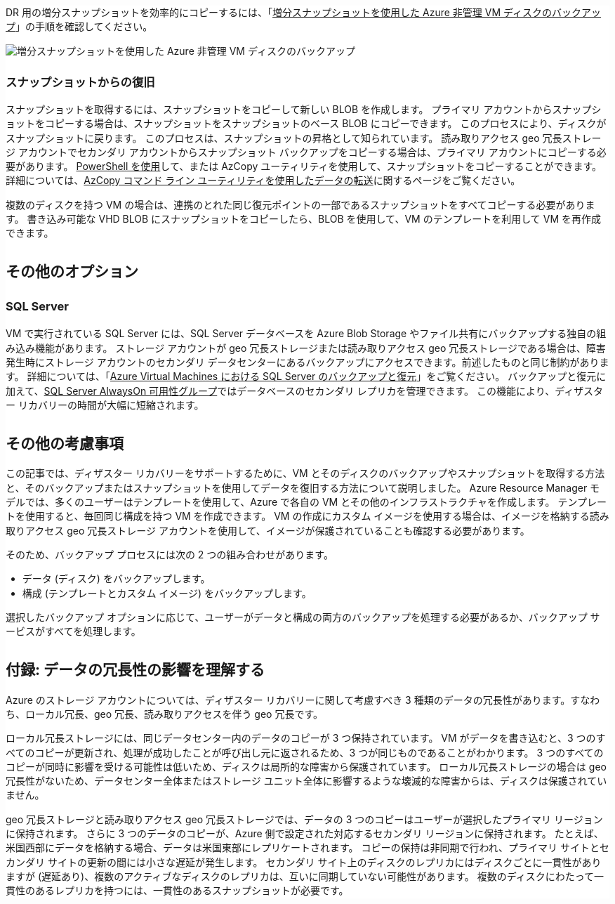 DR 用の増分スナップショットを効率的にコピーするには、「[増分スナップショットを使用した Azure 非管理 VM ディスクのバックアップ](windows/incremental-snapshots.md)」の手順を確認してください。

![増分スナップショットを使用した Azure 非管理 VM ディスクのバックアップ][2]

### <a name="recovery-from-snapshots"></a>スナップショットからの復旧

スナップショットを取得するには、スナップショットをコピーして新しい BLOB を作成します。 プライマリ アカウントからスナップショットをコピーする場合は、スナップショットをスナップショットのベース BLOB にコピーできます。 このプロセスにより、ディスクがスナップショットに戻ります。 このプロセスは、スナップショットの昇格として知られています。 読み取りアクセス geo 冗長ストレージ アカウントでセカンダリ アカウントからスナップショット バックアップをコピーする場合は、プライマリ アカウントにコピーする必要があります。 [PowerShell を使用](/powershell/module/az.storage)して、または AzCopy ユーティリティを使用して、スナップショットをコピーすることができます。 詳細については、[AzCopy コマンド ライン ユーティリティを使用したデータの転送](../storage/common/storage-use-azcopy-v10.md)に関するページをご覧ください。

複数のディスクを持つ VM の場合は、連携のとれた同じ復元ポイントの一部であるスナップショットをすべてコピーする必要があります。 書き込み可能な VHD BLOB にスナップショットをコピーしたら、BLOB を使用して、VM のテンプレートを利用して VM を再作成できます。

## <a name="other-options"></a>その他のオプション

### <a name="sql-server"></a>SQL Server

VM で実行されている SQL Server には、SQL Server データベースを Azure Blob Storage やファイル共有にバックアップする独自の組み込み機能があります。 ストレージ アカウントが geo 冗長ストレージまたは読み取りアクセス geo 冗長ストレージである場合は、障害発生時にストレージ アカウントのセカンダリ データセンターにあるバックアップにアクセスできます。前述したものと同じ制約があります。 詳細については、「[Azure Virtual Machines における SQL Server のバックアップと復元](../azure-sql/virtual-machines/windows/azure-storage-sql-server-backup-restore-use.md)」をご覧ください。 バックアップと復元に加えて、[SQL Server AlwaysOn 可用性グループ](../azure-sql/virtual-machines/windows/business-continuity-high-availability-disaster-recovery-hadr-overview.md)ではデータベースのセカンダリ レプリカを管理できます。 この機能により、ディザスター リカバリーの時間が大幅に短縮されます。

## <a name="other-considerations"></a>その他の考慮事項

この記事では、ディザスター リカバリーをサポートするために、VM とそのディスクのバックアップやスナップショットを取得する方法と、そのバックアップまたはスナップショットを使用してデータを復旧する方法について説明しました。 Azure Resource Manager モデルでは、多くのユーザーはテンプレートを使用して、Azure で各自の VM とその他のインフラストラクチャを作成します。 テンプレートを使用すると、毎回同じ構成を持つ VM を作成できます。 VM の作成にカスタム イメージを使用する場合は、イメージを格納する読み取りアクセス geo 冗長ストレージ アカウントを使用して、イメージが保護されていることも確認する必要があります。

そのため、バックアップ プロセスには次の 2 つの組み合わせがあります。

- データ (ディスク) をバックアップします。
- 構成 (テンプレートとカスタム イメージ) をバックアップします。

選択したバックアップ オプションに応じて、ユーザーがデータと構成の両方のバックアップを処理する必要があるか、バックアップ サービスがすべてを処理します。

## <a name="appendix-understanding-the-impact-of-data-redundancy"></a>付録: データの冗長性の影響を理解する

Azure のストレージ アカウントについては、ディザスター リカバリーに関して考慮すべき 3 種類のデータの冗長性があります。すなわち、ローカル冗長、geo 冗長、読み取りアクセスを伴う geo 冗長です。 

ローカル冗長ストレージには、同じデータセンター内のデータのコピーが 3 つ保持されています。 VM がデータを書き込むと、3 つのすべてのコピーが更新され、処理が成功したことが呼び出し元に返されるため、3 つが同じものであることがわかります。 3 つのすべてのコピーが同時に影響を受ける可能性は低いため、ディスクは局所的な障害から保護されています。 ローカル冗長ストレージの場合は geo 冗長性がないため、データセンター全体またはストレージ ユニット全体に影響するような壊滅的な障害からは、ディスクは保護されていません。

geo 冗長ストレージと読み取りアクセス geo 冗長ストレージでは、データの 3 つのコピーはユーザーが選択したプライマリ リージョンに保持されます。 さらに 3 つのデータのコピーが、Azure 側で設定された対応するセカンダリ リージョンに保持されます。 たとえば、米国西部にデータを格納する場合、データは米国東部にレプリケートされます。 コピーの保持は非同期で行われ、プライマリ サイトとセカンダリ サイトの更新の間には小さな遅延が発生します。 セカンダリ サイト上のディスクのレプリカにはディスクごとに一貫性がありますが (遅延あり)、複数のアクティブなディスクのレプリカは、互いに同期していない可能性があります。 複数のディスクにわたって一貫性のあるレプリカを持つには、一貫性のあるスナップショットが必要です。


[1]: ./media/virtual-machines-common-backup-and-disaster-recovery-for-azure-iaas-disks/backup-and-disaster-recovery-for-azure-iaas-disks-1.png
[2]: ./media/virtual-machines-common-backup-and-disaster-recovery-for-azure-iaas-disks/backup-and-disaster-recovery-for-azure-iaas-disks-2.png